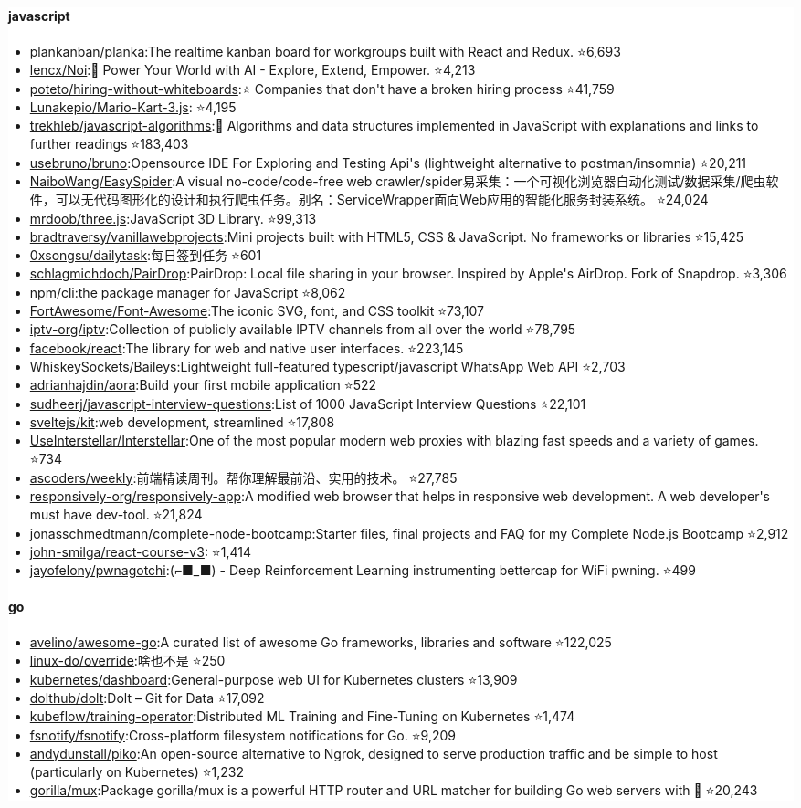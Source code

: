 #### javascript
* [plankanban/planka](https://github.com/plankanban/planka):The realtime kanban board for workgroups built with React and Redux. ⭐6,693
* [lencx/Noi](https://github.com/lencx/Noi):🚀 Power Your World with AI - Explore, Extend, Empower. ⭐4,213
* [poteto/hiring-without-whiteboards](https://github.com/poteto/hiring-without-whiteboards):⭐️ Companies that don't have a broken hiring process ⭐41,759
* [Lunakepio/Mario-Kart-3.js](https://github.com/Lunakepio/Mario-Kart-3.js): ⭐4,195
* [trekhleb/javascript-algorithms](https://github.com/trekhleb/javascript-algorithms):📝 Algorithms and data structures implemented in JavaScript with explanations and links to further readings ⭐183,403
* [usebruno/bruno](https://github.com/usebruno/bruno):Opensource IDE For Exploring and Testing Api's (lightweight alternative to postman/insomnia) ⭐20,211
* [NaiboWang/EasySpider](https://github.com/NaiboWang/EasySpider):A visual no-code/code-free web crawler/spider易采集：一个可视化浏览器自动化测试/数据采集/爬虫软件，可以无代码图形化的设计和执行爬虫任务。别名：ServiceWrapper面向Web应用的智能化服务封装系统。 ⭐24,024
* [mrdoob/three.js](https://github.com/mrdoob/three.js):JavaScript 3D Library. ⭐99,313
* [bradtraversy/vanillawebprojects](https://github.com/bradtraversy/vanillawebprojects):Mini projects built with HTML5, CSS & JavaScript. No frameworks or libraries ⭐15,425
* [0xsongsu/dailytask](https://github.com/0xsongsu/dailytask):每日签到任务 ⭐601
* [schlagmichdoch/PairDrop](https://github.com/schlagmichdoch/PairDrop):PairDrop: Local file sharing in your browser. Inspired by Apple's AirDrop. Fork of Snapdrop. ⭐3,306
* [npm/cli](https://github.com/npm/cli):the package manager for JavaScript ⭐8,062
* [FortAwesome/Font-Awesome](https://github.com/FortAwesome/Font-Awesome):The iconic SVG, font, and CSS toolkit ⭐73,107
* [iptv-org/iptv](https://github.com/iptv-org/iptv):Collection of publicly available IPTV channels from all over the world ⭐78,795
* [facebook/react](https://github.com/facebook/react):The library for web and native user interfaces. ⭐223,145
* [WhiskeySockets/Baileys](https://github.com/WhiskeySockets/Baileys):Lightweight full-featured typescript/javascript WhatsApp Web API ⭐2,703
* [adrianhajdin/aora](https://github.com/adrianhajdin/aora):Build your first mobile application ⭐522
* [sudheerj/javascript-interview-questions](https://github.com/sudheerj/javascript-interview-questions):List of 1000 JavaScript Interview Questions ⭐22,101
* [sveltejs/kit](https://github.com/sveltejs/kit):web development, streamlined ⭐17,808
* [UseInterstellar/Interstellar](https://github.com/UseInterstellar/Interstellar):One of the most popular modern web proxies with blazing fast speeds and a variety of games. ⭐734
* [ascoders/weekly](https://github.com/ascoders/weekly):前端精读周刊。帮你理解最前沿、实用的技术。 ⭐27,785
* [responsively-org/responsively-app](https://github.com/responsively-org/responsively-app):A modified web browser that helps in responsive web development. A web developer's must have dev-tool. ⭐21,824
* [jonasschmedtmann/complete-node-bootcamp](https://github.com/jonasschmedtmann/complete-node-bootcamp):Starter files, final projects and FAQ for my Complete Node.js Bootcamp ⭐2,912
* [john-smilga/react-course-v3](https://github.com/john-smilga/react-course-v3): ⭐1,414
* [jayofelony/pwnagotchi](https://github.com/jayofelony/pwnagotchi):(⌐■_■) - Deep Reinforcement Learning instrumenting bettercap for WiFi pwning. ⭐499

#### go
* [avelino/awesome-go](https://github.com/avelino/awesome-go):A curated list of awesome Go frameworks, libraries and software ⭐122,025
* [linux-do/override](https://github.com/linux-do/override):啥也不是 ⭐250
* [kubernetes/dashboard](https://github.com/kubernetes/dashboard):General-purpose web UI for Kubernetes clusters ⭐13,909
* [dolthub/dolt](https://github.com/dolthub/dolt):Dolt – Git for Data ⭐17,092
* [kubeflow/training-operator](https://github.com/kubeflow/training-operator):Distributed ML Training and Fine-Tuning on Kubernetes ⭐1,474
* [fsnotify/fsnotify](https://github.com/fsnotify/fsnotify):Cross-platform filesystem notifications for Go. ⭐9,209
* [andydunstall/piko](https://github.com/andydunstall/piko):An open-source alternative to Ngrok, designed to serve production traffic and be simple to host (particularly on Kubernetes) ⭐1,232
* [gorilla/mux](https://github.com/gorilla/mux):Package gorilla/mux is a powerful HTTP router and URL matcher for building Go web servers with 🦍 ⭐20,243